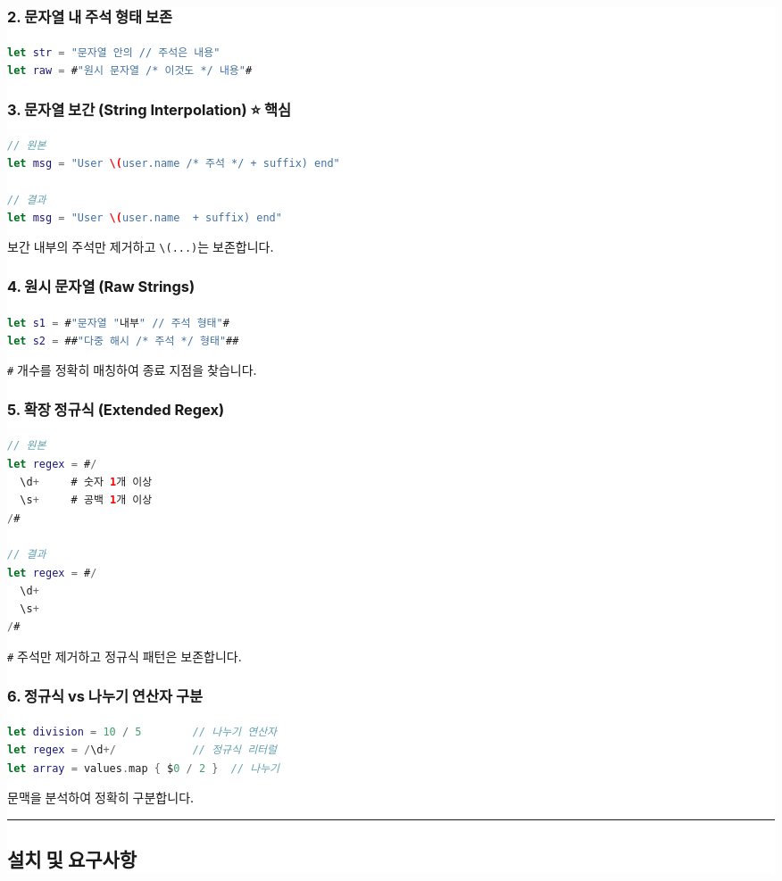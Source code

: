 ### 2. 문자열 내 주석 형태 보존
```swift
let str = "문자열 안의 // 주석은 내용"
let raw = #"원시 문자열 /* 이것도 */ 내용"#
```

### 3. 문자열 보간 (String Interpolation) ⭐ 핵심
```swift
// 원본
let msg = "User \(user.name /* 주석 */ + suffix) end"

// 결과
let msg = "User \(user.name  + suffix) end"
```
보간 내부의 주석만 제거하고 `\(...)`는 보존합니다.

### 4. 원시 문자열 (Raw Strings)
```swift
let s1 = #"문자열 "내부" // 주석 형태"#
let s2 = ##"다중 해시 /* 주석 */ 형태"##
```
`#` 개수를 정확히 매칭하여 종료 지점을 찾습니다.

### 5. 확장 정규식 (Extended Regex)
```swift
// 원본
let regex = #/
  \d+     # 숫자 1개 이상
  \s+     # 공백 1개 이상
/#

// 결과
let regex = #/
  \d+
  \s+
/#
```
`#` 주석만 제거하고 정규식 패턴은 보존합니다.

### 6. 정규식 vs 나누기 연산자 구분
```swift
let division = 10 / 5        // 나누기 연산자
let regex = /\d+/            // 정규식 리터럴
let array = values.map { $0 / 2 }  // 나누기
```
문맥을 분석하여 정확히 구분합니다.

---

## 설치 및 요구사항
